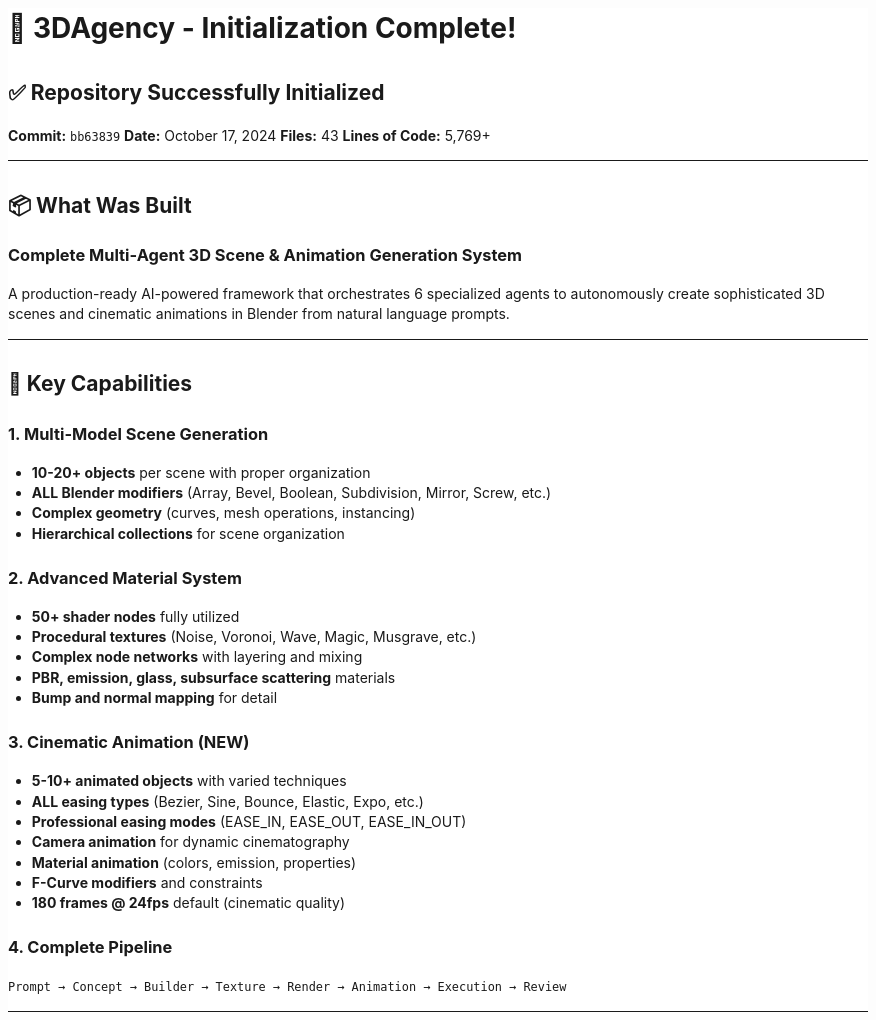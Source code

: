 # 🎉 3DAgency - Initialization Complete!

## ✅ Repository Successfully Initialized

**Commit:** `bb63839`
**Date:** October 17, 2024
**Files:** 43
**Lines of Code:** 5,769+

---

## 📦 What Was Built

### **Complete Multi-Agent 3D Scene & Animation Generation System**

A production-ready AI-powered framework that orchestrates 6 specialized agents to autonomously create sophisticated 3D scenes and cinematic animations in Blender from natural language prompts.

---

## 🚀 Key Capabilities

### **1. Multi-Model Scene Generation**
- **10-20+ objects** per scene with proper organization
- **ALL Blender modifiers** (Array, Bevel, Boolean, Subdivision, Mirror, Screw, etc.)
- **Complex geometry** (curves, mesh operations, instancing)
- **Hierarchical collections** for scene organization

### **2. Advanced Material System**
- **50+ shader nodes** fully utilized
- **Procedural textures** (Noise, Voronoi, Wave, Magic, Musgrave, etc.)
- **Complex node networks** with layering and mixing
- **PBR, emission, glass, subsurface scattering** materials
- **Bump and normal mapping** for detail

### **3. Cinematic Animation (NEW)**
- **5-10+ animated objects** with varied techniques
- **ALL easing types** (Bezier, Sine, Bounce, Elastic, Expo, etc.)
- **Professional easing modes** (EASE_IN, EASE_OUT, EASE_IN_OUT)
- **Camera animation** for dynamic cinematography
- **Material animation** (colors, emission, properties)
- **F-Curve modifiers** and constraints
- **180 frames @ 24fps** default (cinematic quality)

### **4. Complete Pipeline**
```
Prompt → Concept → Builder → Texture → Render → Animation → Execution → Review
```

---